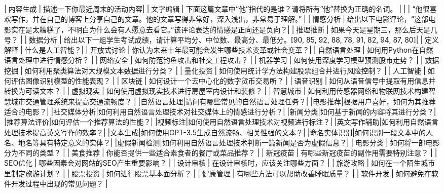 | 内容生成 | 描述一下你最近周末的活动内容|
| 文字编辑 | 下面这篇文章中“他”指代的是谁？请将所有“他”替换为正确的名词。 |
| | “他很喜欢写作，并在自己的博客上分享自己的文章。他的文章写得非常好，深入浅出，非常易于理解。” |
| 情感分析 | 给出以下电影评论，“这部电影实在是太糟糕了，不明白为什么会有人愿意去看它。”该评论表达的情感是正向还是负向？|
| 推理推断 | 如果今天是星期三，那么后天是几号？ |
| 数据分析 | 给出以下一组学生考试成绩，请计算平均分、中位数、最高分、最低分。[90, 85, 92, 88, 78, 91, 82, 94, 87, 80]|
| 定义解释 | 什么是人工智能？|
| 开放式讨论 | 你认为未来十年最可能会发生哪些技术变革或社会变革？|
| 自然语言处理 | 如何用Python在自然语言处理中进行情感分析？                |
| 网络安全     | 如何防范钓鱼攻击和社交工程攻击？                            |
| 机器学习     | 如何使用深度学习模型预测股市走势？                          |
| 数据挖掘     | 如何利用聚类算法对大规模文本数据进行分类？                |
| 量化投资     | 如何使用统计学方法构建股票组合并进行风险控制？              |
| 人工智能     | 如何评估图像识别模型的性能表现？                            |
| 区块链       | 如何设计一个去中心化的数字货币交易所？                      |
| 语音识别     | 如何从语音信号中提取有用信息并转换为可读文本？              |
| 虚拟现实     | 如何使用虚拟现实技术进行房屋室内设计和装修？                |
| 智慧城市     | 如何利用传感器网络和物联网技术构建智慧城市交通管理系统来提高交通流畅度？ |
|自然语言处理|请问有哪些常见的自然语言处理任务？|
|电影推荐|根据用户喜好，如何为其推荐适合的电影？|
|社交媒体分析|如何利用自然语言处理技术对社交媒体上的情感进行分析？|
|新闻分类|如何基于新闻的内容将其进行分类？|
|推荐算法评价|如何评估一个推荐算法的性能？|
|视频标注|如何使用自然语言处理技术对视频进行标注？|
|英文写作辅助|如何利用自然语言处理技术提高英文写作的效率？|
|文本生成|如何使用GPT-3.5生成自然流畅、相关性强的文本？|
|命名实体识别|如何识别一段文本中的人名、地名等具有特定意义的实体？|
|虚假新闻检测|如何利用自然语言处理技术判断一篇新闻是否为虚假信息？|
| 电影分类 | 如何将一部电影分为不同的类型？ |
| 美食推荐 | 你能否提供一些适合素食者的餐厅或菜品推荐？ |
| 新冠疫苗 | 有哪些新冠疫苗的副作用需要特别注意？ |
| SEO优化 | 哪些因素会对网站的SEO产生重要影响？ |
| 设计审核 | 在设计审核时，应该关注哪些方面？ |
| 旅游攻略 | 如何在一个陌生城市里制定旅游计划？ |
| 股票投资 | 如何进行股票基本面分析？ |
| 健康管理 | 有哪些方法可以帮助改善睡眠质量？ |
| 软件开发 | 如何避免在软件开发过程中出现的常见问题？ |